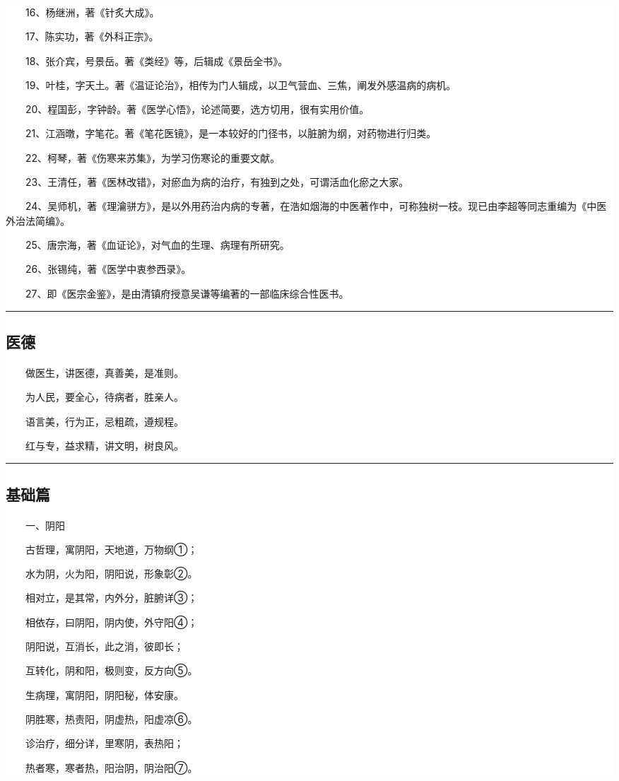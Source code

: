 　　16、杨继洲，著《针炙大成》。

　　17、陈实功，著《外科正宗》。

　　18、张介宾，号景岳。著《类经》等，后辑成《景岳全书》。

　　19、叶桂，字天土。著《温证论治》，相传为门人辑成，以卫气营血、三焦，阐发外感温病的病机。

　　20、程国彭，字钟龄。著《医学心悟》，论述简要，选方切用，很有实用价值。

　　21、江涵暾，字笔花。著《笔花医镜》，是一本较好的门径书，以脏腑为纲，对药物进行归类。

　　22、柯琴，著《伤寒来苏集》，为学习伤寒论的重要文献。

　　23、王清任，著《医林改错》，对瘀血为病的治疗，有独到之处，可谓活血化瘀之大家。

　　24、吴师机，著《理瀹骈方》，是以外用药治内病的专著，在浩如烟海的中医著作中，可称独树一枝。现已由李超等同志重编为《中医外治法简编》。

　　25、唐宗海，著《血证论》，对气血的生理、病理有所研究。

　　26、张锡纯，著《医学中衷参西录》。

　　27、即《医宗金鉴》，是由清镇府授意吴谦等编著的一部临床综合性医书。

---


##  医德

　　做医生，讲医德，真善美，是准则。

　　为人民，要全心，待病者，胜亲人。
  
　　语言美，行为正，忌粗疏，遵规程。

　　红与专，益求精，讲文明，树良风。

---


##  基础篇

　　一、阴阳

　　古哲理，寓阴阳，天地道，万物纲①；

　　水为阴，火为阳，阴阳说，形象彰②。

　　相对立，是其常，内外分，脏腑详③；

　　相依存，曰阴阳，阴内使，外守阳④；

　　阴阳说，互消长，此之消，彼即长；

　　互转化，阴和阳，极则变，反方向⑤。

　　生病理，寓阴阳，阴阳秘，体安康。

　　阴胜寒，热责阳，阴虚热，阳虚凉⑥。

　　诊治疗，细分详，里寒阴，表热阳；

　　热者寒，寒者热，阳治阴，阴治阳⑦。
